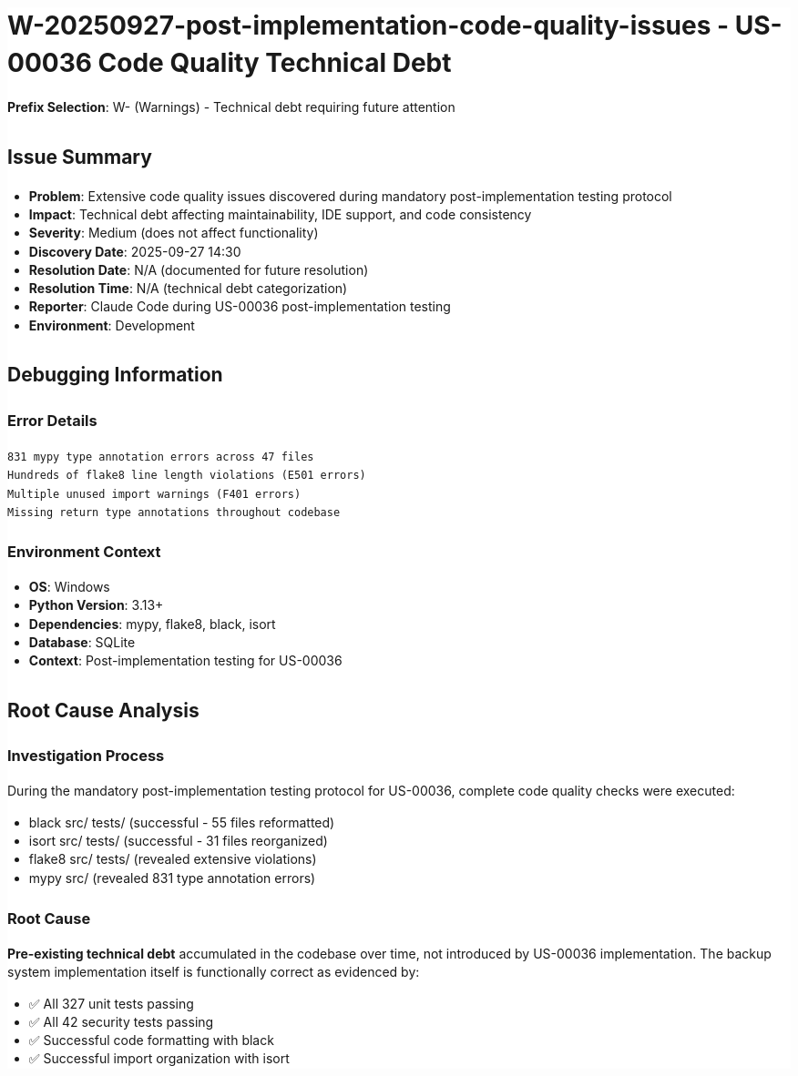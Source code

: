 # W-20250927-post-implementation-code-quality-issues - US-00036 Code Quality Technical Debt

**Prefix Selection**: W- (Warnings) - Technical debt requiring future attention

## Issue Summary
- **Problem**: Extensive code quality issues discovered during mandatory post-implementation testing protocol
- **Impact**: Technical debt affecting maintainability, IDE support, and code consistency
- **Severity**: Medium (does not affect functionality)
- **Discovery Date**: 2025-09-27 14:30
- **Resolution Date**: N/A (documented for future resolution)
- **Resolution Time**: N/A (technical debt categorization)
- **Reporter**: Claude Code during US-00036 post-implementation testing
- **Environment**: Development

## Debugging Information

### Error Details
```
831 mypy type annotation errors across 47 files
Hundreds of flake8 line length violations (E501 errors)
Multiple unused import warnings (F401 errors)
Missing return type annotations throughout codebase
```

### Environment Context
- **OS**: Windows
- **Python Version**: 3.13+
- **Dependencies**: mypy, flake8, black, isort
- **Database**: SQLite
- **Context**: Post-implementation testing for US-00036

## Root Cause Analysis

### Investigation Process
During the mandatory post-implementation testing protocol for US-00036, complete code quality checks were executed:
- black src/ tests/ (successful - 55 files reformatted)
- isort src/ tests/ (successful - 31 files reorganized)
- flake8 src/ tests/ (revealed extensive violations)
- mypy src/ (revealed 831 type annotation errors)

### Root Cause
**Pre-existing technical debt** accumulated in the codebase over time, not introduced by US-00036 implementation. The backup system implementation itself is functionally correct as evidenced by:
- ✅ All 327 unit tests passing
- ✅ All 42 security tests passing
- ✅ Successful code formatting with black
- ✅ Successful import organization with isort
